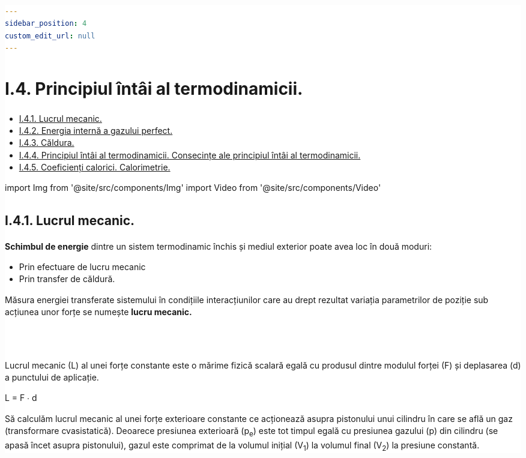 ```yaml
---
sidebar_position: 4
custom_edit_url: null
---
```


# I.4. Principiul întâi al termodinamicii.



<ul class="table-of-contents table-of-contents__left-border"><li><a href="#i41-lucrul-mecanic" class="table-of-contents__link toc-highlight">I.4.1. Lucrul mecanic.</a></li><li><a href="#i42-energia-internă-a-gazului-perfect" class="table-of-contents__link toc-highlight">I.4.2. Energia internă a gazului perfect.</a></li><li><a href="#i43-căldura" class="table-of-contents__link toc-highlight">I.4.3. Căldura.</a></li><li><a href="#i44-principiul-întâi-al-termodinamicii-consecințe-ale-principiul-întâi-al-termodinamicii" class="table-of-contents__link toc-highlight">I.4.4. Principiul întâi al termodinamicii. Consecințe ale principiul întâi al termodinamicii.</a></li><li><a href="#i45-coeficienți-calorici-calorimetrie" class="table-of-contents__link toc-highlight table-of-contents__link--active">I.4.5. Coeficienți calorici. Calorimetrie.</a></li></ul>

import Img from '@site/src/components/Img'
import Video from '@site/src/components/Video'




## I.4.1. Lucrul mecanic.


<div class="alert alert--primary" role="alert">

**Schimbul de energie** dintre un sistem termodinamic închis și mediul exterior poate avea loc în două moduri:

- Prin efectuare de lucru mecanic
- Prin transfer de căldură.

Măsura energiei transferate sistemului în condițiile interacțiunilor care au drept rezultat variația parametrilor de poziție sub acțiunea unor forțe se numește **lucru mecanic.**


</div>

<br></br>

<div class="alert alert--primary" role="alert">

Lucrul mecanic (L) al unei forțe constante este o mărime fizică scalară egală cu produsul dintre modulul forței (F) și deplasarea (d) a punctului de aplicație.

L = F ∙ d

Să calculăm lucrul mecanic al unei forțe exterioare constante ce acționează asupra pistonului unui cilindru în care se află un gaz (transformare cvasistatică). Deoarece presiunea exterioară (p<sub>e</sub>) este tot timpul egală cu presiunea gazului (p) din cilindru (se apasă încet asupra pistonului), gazul este comprimat de la volumul inițial (V<sub>1</sub>) la volumul final (V<sub>2</sub>) la presiune constantă.
